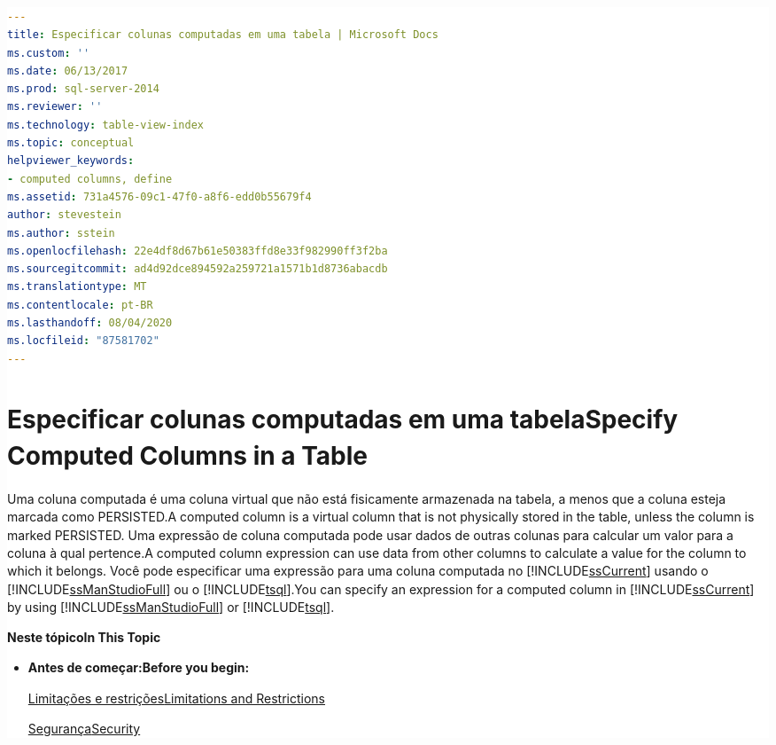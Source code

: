 ```yaml
---
title: Especificar colunas computadas em uma tabela | Microsoft Docs
ms.custom: ''
ms.date: 06/13/2017
ms.prod: sql-server-2014
ms.reviewer: ''
ms.technology: table-view-index
ms.topic: conceptual
helpviewer_keywords:
- computed columns, define
ms.assetid: 731a4576-09c1-47f0-a8f6-edd0b55679f4
author: stevestein
ms.author: sstein
ms.openlocfilehash: 22e4df8d67b61e50383ffd8e33f982990ff3f2ba
ms.sourcegitcommit: ad4d92dce894592a259721a1571b1d8736abacdb
ms.translationtype: MT
ms.contentlocale: pt-BR
ms.lasthandoff: 08/04/2020
ms.locfileid: "87581702"
---
```

# <a name="specify-computed-columns-in-a-table"></a><span data-ttu-id="cec7d-102">Especificar colunas computadas em uma tabela</span><span class="sxs-lookup"><span data-stu-id="cec7d-102">Specify Computed Columns in a Table</span></span>
  <span data-ttu-id="cec7d-103">Uma coluna computada é uma coluna virtual que não está fisicamente armazenada na tabela, a menos que a coluna esteja marcada como PERSISTED.</span><span class="sxs-lookup"><span data-stu-id="cec7d-103">A computed column is a virtual column that is not physically stored in the table, unless the column is marked PERSISTED.</span></span> <span data-ttu-id="cec7d-104">Uma expressão de coluna computada pode usar dados de outras colunas para calcular um valor para a coluna à qual pertence.</span><span class="sxs-lookup"><span data-stu-id="cec7d-104">A computed column expression can use data from other columns to calculate a value for the column to which it belongs.</span></span> <span data-ttu-id="cec7d-105">Você pode especificar uma expressão para uma coluna computada no [!INCLUDE[ssCurrent](../../includes/sscurrent-md.md)] usando o [!INCLUDE[ssManStudioFull](../../includes/ssmanstudiofull-md.md)] ou o [!INCLUDE[tsql](../../includes/tsql-md.md)].</span><span class="sxs-lookup"><span data-stu-id="cec7d-105">You can specify an expression for a computed column in [!INCLUDE[ssCurrent](../../includes/sscurrent-md.md)] by using [!INCLUDE[ssManStudioFull](../../includes/ssmanstudiofull-md.md)] or [!INCLUDE[tsql](../../includes/tsql-md.md)].</span></span>  
  
 <span data-ttu-id="cec7d-106">**Neste tópico**</span><span class="sxs-lookup"><span data-stu-id="cec7d-106">**In This Topic**</span></span>  
  
-   <span data-ttu-id="cec7d-107">**Antes de começar:**</span><span class="sxs-lookup"><span data-stu-id="cec7d-107">**Before you begin:**</span></span>  
  
     [<span data-ttu-id="cec7d-108">Limitações e restrições</span><span class="sxs-lookup"><span data-stu-id="cec7d-108">Limitations and Restrictions</span></span>](#Limitations)  
  
     [<span data-ttu-id="cec7d-109">Segurança</span><span class="sxs-lookup"><span data-stu-id="cec7d-109">Security</span></span>](#Security)  
  